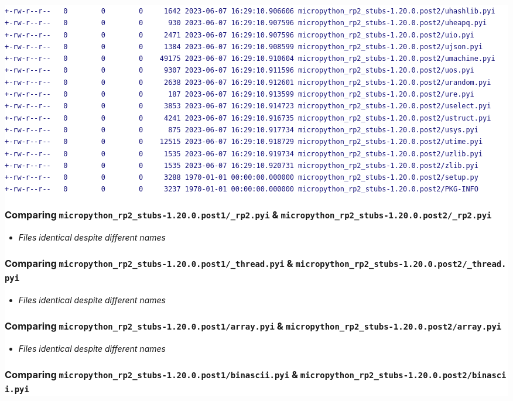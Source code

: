 ```diff
+-rw-r--r--   0        0        0     1642 2023-06-07 16:29:10.906606 micropython_rp2_stubs-1.20.0.post2/uhashlib.pyi
+-rw-r--r--   0        0        0      930 2023-06-07 16:29:10.907596 micropython_rp2_stubs-1.20.0.post2/uheapq.pyi
+-rw-r--r--   0        0        0     2471 2023-06-07 16:29:10.907596 micropython_rp2_stubs-1.20.0.post2/uio.pyi
+-rw-r--r--   0        0        0     1384 2023-06-07 16:29:10.908599 micropython_rp2_stubs-1.20.0.post2/ujson.pyi
+-rw-r--r--   0        0        0    49175 2023-06-07 16:29:10.910604 micropython_rp2_stubs-1.20.0.post2/umachine.pyi
+-rw-r--r--   0        0        0     9307 2023-06-07 16:29:10.911596 micropython_rp2_stubs-1.20.0.post2/uos.pyi
+-rw-r--r--   0        0        0     2638 2023-06-07 16:29:10.912601 micropython_rp2_stubs-1.20.0.post2/urandom.pyi
+-rw-r--r--   0        0        0      187 2023-06-07 16:29:10.913599 micropython_rp2_stubs-1.20.0.post2/ure.pyi
+-rw-r--r--   0        0        0     3853 2023-06-07 16:29:10.914723 micropython_rp2_stubs-1.20.0.post2/uselect.pyi
+-rw-r--r--   0        0        0     4241 2023-06-07 16:29:10.916735 micropython_rp2_stubs-1.20.0.post2/ustruct.pyi
+-rw-r--r--   0        0        0      875 2023-06-07 16:29:10.917734 micropython_rp2_stubs-1.20.0.post2/usys.pyi
+-rw-r--r--   0        0        0    12515 2023-06-07 16:29:10.918729 micropython_rp2_stubs-1.20.0.post2/utime.pyi
+-rw-r--r--   0        0        0     1535 2023-06-07 16:29:10.919734 micropython_rp2_stubs-1.20.0.post2/uzlib.pyi
+-rw-r--r--   0        0        0     1535 2023-06-07 16:29:10.920731 micropython_rp2_stubs-1.20.0.post2/zlib.pyi
+-rw-r--r--   0        0        0     3288 1970-01-01 00:00:00.000000 micropython_rp2_stubs-1.20.0.post2/setup.py
+-rw-r--r--   0        0        0     3237 1970-01-01 00:00:00.000000 micropython_rp2_stubs-1.20.0.post2/PKG-INFO
```

### Comparing `micropython_rp2_stubs-1.20.0.post1/_rp2.pyi` & `micropython_rp2_stubs-1.20.0.post2/_rp2.pyi`

 * *Files identical despite different names*

### Comparing `micropython_rp2_stubs-1.20.0.post1/_thread.pyi` & `micropython_rp2_stubs-1.20.0.post2/_thread.pyi`

 * *Files identical despite different names*

### Comparing `micropython_rp2_stubs-1.20.0.post1/array.pyi` & `micropython_rp2_stubs-1.20.0.post2/array.pyi`

 * *Files identical despite different names*

### Comparing `micropython_rp2_stubs-1.20.0.post1/binascii.pyi` & `micropython_rp2_stubs-1.20.0.post2/binascii.pyi`
